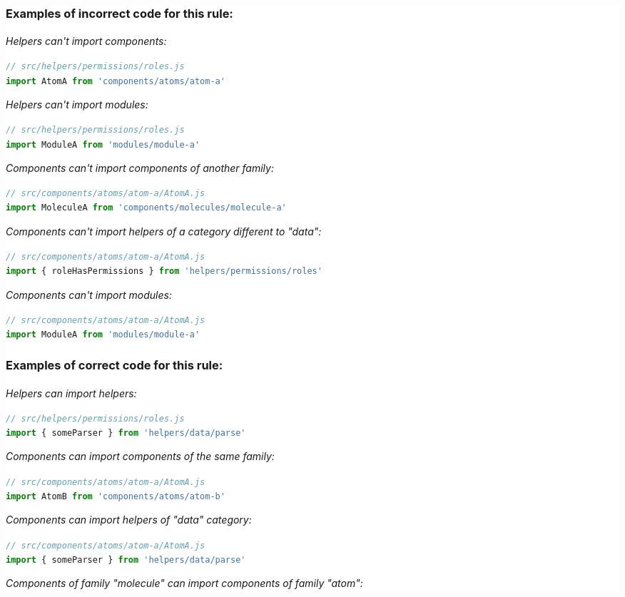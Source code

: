 ### Examples of **incorrect** code for this rule:

_Helpers can't import components:_

```js
// src/helpers/permissions/roles.js
import AtomA from 'components/atoms/atom-a'
```

_Helpers can't import modules:_

```js
// src/helpers/permissions/roles.js
import ModuleA from 'modules/module-a'
```

_Components can't import components of another family:_

```js
// src/components/atoms/atom-a/AtomA.js
import MoleculeA from 'components/molecules/molecule-a'
```

_Components can't import helpers of a category different to "data":_

```js
// src/components/atoms/atom-a/AtomA.js
import { roleHasPermissions } from 'helpers/permissions/roles'
```

_Components can't import modules:_

```js
// src/components/atoms/atom-a/AtomA.js
import ModuleA from 'modules/module-a'
```

### Examples of **correct** code for this rule:

_Helpers can import helpers:_

```js
// src/helpers/permissions/roles.js
import { someParser } from 'helpers/data/parse'
```

_Components can import components of the same family:_

```js
// src/components/atoms/atom-a/AtomA.js
import AtomB from 'components/atoms/atom-b'
```

_Components can import helpers of "data" category:_

```js
// src/components/atoms/atom-a/AtomA.js
import { someParser } from 'helpers/data/parse'
```

_Components of family "molecule" can import components of family "atom":_
